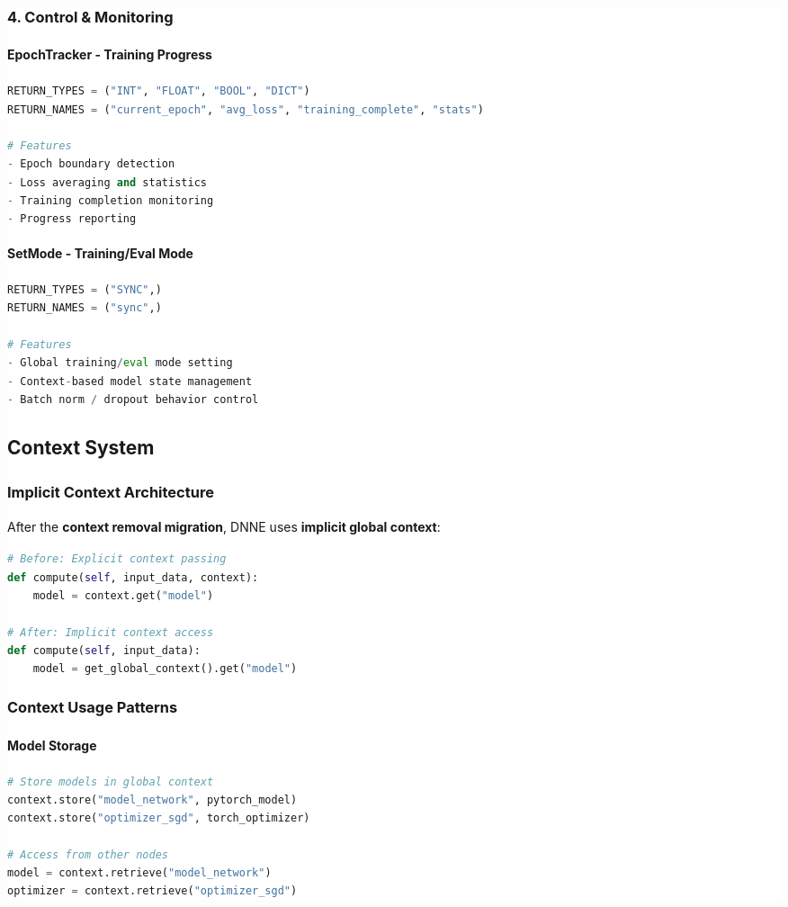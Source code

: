 ### 4. Control & Monitoring

#### **EpochTracker** - Training Progress
```python
RETURN_TYPES = ("INT", "FLOAT", "BOOL", "DICT")
RETURN_NAMES = ("current_epoch", "avg_loss", "training_complete", "stats")

# Features
- Epoch boundary detection
- Loss averaging and statistics
- Training completion monitoring
- Progress reporting
```

#### **SetMode** - Training/Eval Mode
```python
RETURN_TYPES = ("SYNC",)
RETURN_NAMES = ("sync",)

# Features
- Global training/eval mode setting
- Context-based model state management
- Batch norm / dropout behavior control
```

## Context System

### Implicit Context Architecture

After the **context removal migration**, DNNE uses **implicit global context**:

```python
# Before: Explicit context passing
def compute(self, input_data, context):
    model = context.get("model")
    
# After: Implicit context access  
def compute(self, input_data):
    model = get_global_context().get("model")
```

### Context Usage Patterns

#### **Model Storage**
```python
# Store models in global context
context.store("model_network", pytorch_model)
context.store("optimizer_sgd", torch_optimizer)

# Access from other nodes
model = context.retrieve("model_network") 
optimizer = context.retrieve("optimizer_sgd")
```
